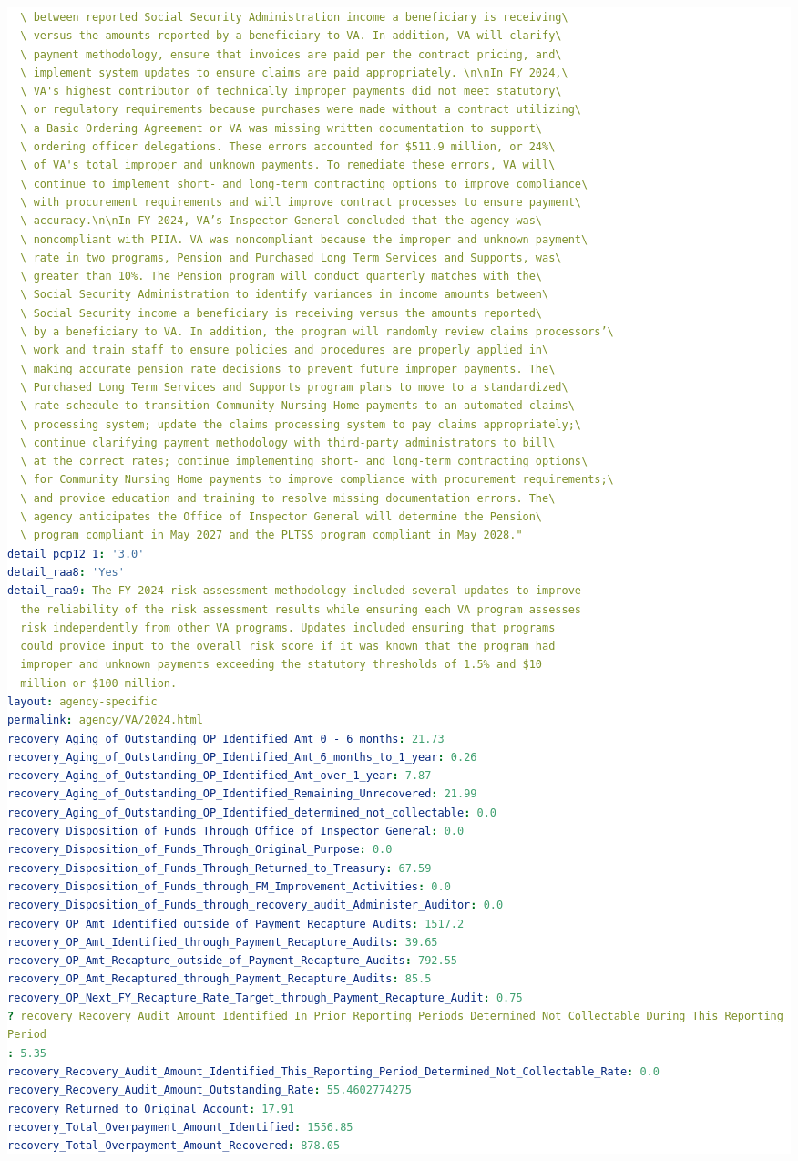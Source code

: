 ```yaml
  \ between reported Social Security Administration income a beneficiary is receiving\
  \ versus the amounts reported by a beneficiary to VA. In addition, VA will clarify\
  \ payment methodology, ensure that invoices are paid per the contract pricing, and\
  \ implement system updates to ensure claims are paid appropriately. \n\nIn FY 2024,\
  \ VA's highest contributor of technically improper payments did not meet statutory\
  \ or regulatory requirements because purchases were made without a contract utilizing\
  \ a Basic Ordering Agreement or VA was missing written documentation to support\
  \ ordering officer delegations. These errors accounted for $511.9 million, or 24%\
  \ of VA's total improper and unknown payments. To remediate these errors, VA will\
  \ continue to implement short- and long-term contracting options to improve compliance\
  \ with procurement requirements and will improve contract processes to ensure payment\
  \ accuracy.\n\nIn FY 2024, VA’s Inspector General concluded that the agency was\
  \ noncompliant with PIIA. VA was noncompliant because the improper and unknown payment\
  \ rate in two programs, Pension and Purchased Long Term Services and Supports, was\
  \ greater than 10%. The Pension program will conduct quarterly matches with the\
  \ Social Security Administration to identify variances in income amounts between\
  \ Social Security income a beneficiary is receiving versus the amounts reported\
  \ by a beneficiary to VA. In addition, the program will randomly review claims processors’\
  \ work and train staff to ensure policies and procedures are properly applied in\
  \ making accurate pension rate decisions to prevent future improper payments. The\
  \ Purchased Long Term Services and Supports program plans to move to a standardized\
  \ rate schedule to transition Community Nursing Home payments to an automated claims\
  \ processing system; update the claims processing system to pay claims appropriately;\
  \ continue clarifying payment methodology with third-party administrators to bill\
  \ at the correct rates; continue implementing short- and long-term contracting options\
  \ for Community Nursing Home payments to improve compliance with procurement requirements;\
  \ and provide education and training to resolve missing documentation errors. The\
  \ agency anticipates the Office of Inspector General will determine the Pension\
  \ program compliant in May 2027 and the PLTSS program compliant in May 2028."
detail_pcp12_1: '3.0'
detail_raa8: 'Yes'
detail_raa9: The FY 2024 risk assessment methodology included several updates to improve
  the reliability of the risk assessment results while ensuring each VA program assesses
  risk independently from other VA programs. Updates included ensuring that programs
  could provide input to the overall risk score if it was known that the program had
  improper and unknown payments exceeding the statutory thresholds of 1.5% and $10
  million or $100 million.
layout: agency-specific
permalink: agency/VA/2024.html
recovery_Aging_of_Outstanding_OP_Identified_Amt_0_-_6_months: 21.73
recovery_Aging_of_Outstanding_OP_Identified_Amt_6_months_to_1_year: 0.26
recovery_Aging_of_Outstanding_OP_Identified_Amt_over_1_year: 7.87
recovery_Aging_of_Outstanding_OP_Identified_Remaining_Unrecovered: 21.99
recovery_Aging_of_Outstanding_OP_Identified_determined_not_collectable: 0.0
recovery_Disposition_of_Funds_Through_Office_of_Inspector_General: 0.0
recovery_Disposition_of_Funds_Through_Original_Purpose: 0.0
recovery_Disposition_of_Funds_Through_Returned_to_Treasury: 67.59
recovery_Disposition_of_Funds_through_FM_Improvement_Activities: 0.0
recovery_Disposition_of_Funds_through_recovery_audit_Administer_Auditor: 0.0
recovery_OP_Amt_Identified_outside_of_Payment_Recapture_Audits: 1517.2
recovery_OP_Amt_Identified_through_Payment_Recapture_Audits: 39.65
recovery_OP_Amt_Recapture_outside_of_Payment_Recapture_Audits: 792.55
recovery_OP_Amt_Recaptured_through_Payment_Recapture_Audits: 85.5
recovery_OP_Next_FY_Recapture_Rate_Target_through_Payment_Recapture_Audit: 0.75
? recovery_Recovery_Audit_Amount_Identified_In_Prior_Reporting_Periods_Determined_Not_Collectable_During_This_Reporting_Period
: 5.35
recovery_Recovery_Audit_Amount_Identified_This_Reporting_Period_Determined_Not_Collectable_Rate: 0.0
recovery_Recovery_Audit_Amount_Outstanding_Rate: 55.4602774275
recovery_Returned_to_Original_Account: 17.91
recovery_Total_Overpayment_Amount_Identified: 1556.85
recovery_Total_Overpayment_Amount_Recovered: 878.05
```
